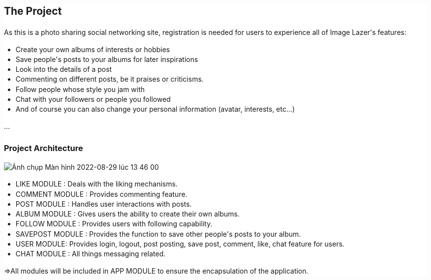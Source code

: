 ## The Project

As this is a photo sharing social networking site, registration is needed for users to experience all of Image Lazer's features:

- Create your own albums of interests or hobbies
- Save people's posts to your albums for later inspirations
- Look into the details of a post
- Commenting on different posts, be it praises or criticisms.
- Follow people whose style you jam with
- Chat with your followers or people you followed
- And of course you can also change your personal information (avatar, interests, etc...)

...

### Project Architecture

<img width="1084" alt="Ảnh chụp Màn hình 2022-08-29 lúc 13 46 00" src="https://user-images.githubusercontent.com/92626813/187147352-332e50c1-392a-441d-8550-e7f2d1965edb.png">

- LIKE MODULE : Deals with the liking mechanisms.
- COMMENT MODULE : Provides commenting feature.
- POST MODULE : Handles user interactions with posts.
- ALBUM MODULE : Gives users the ability to create their own albums.
- FOLLOW MODULE : Provides users with following capability.
- SAVEPOST MODULE : Provides the function to save other people's posts to your album.
- USER MODULE: Provides login, logout, post posting, save post, comment, like, chat feature for users.
- CHAT MODULE : All things messaging related.

=>All modules will be included in APP MODULE to ensure the encapsulation of the application.

[typescriptlang.org]: https://img.shields.io/badge/typescript-%23007ACC.svg?style=for-the-badge&logo=typescript&logoColor=white
[typescript-url]: https://www.typescriptlang.org/
[nestjs.com]: https://img.shields.io/badge/nestjs-%23E0234E.svg?style=for-the-badge&logo=nestjs&logoColor=white
[nestjs-url]: https://nestjs.com/
[mongodb.com]: https://img.shields.io/badge/MongoDB-%234ea94b.svg?style=for-the-badge&logo=mongodb&logoColor=white
[mongodb-url]: https://www.mongodb.com/
[socket.io]: https://img.shields.io/badge/Socket.io-black?style=for-the-badge&logo=socket.io&badgeColor=010101
[socket-url]: https://socket.io/
[eslint.org]: https://img.shields.io/badge/ESLint-4B3263?style=for-the-badge&logo=eslint&logoColor=white
[eslint-url]: https://eslint.org/
[gitscm.com]: https://img.shields.io/badge/git-%23F05033.svg?style=for-the-badge&logo=git&logoColor=white
[git-url]: https://git-scm.com/
[github.com]: https://img.shields.io/badge/github-%23121011.svg?style=for-the-badge&logo=github&logoColor=white
[github-url]: https://github.com/
